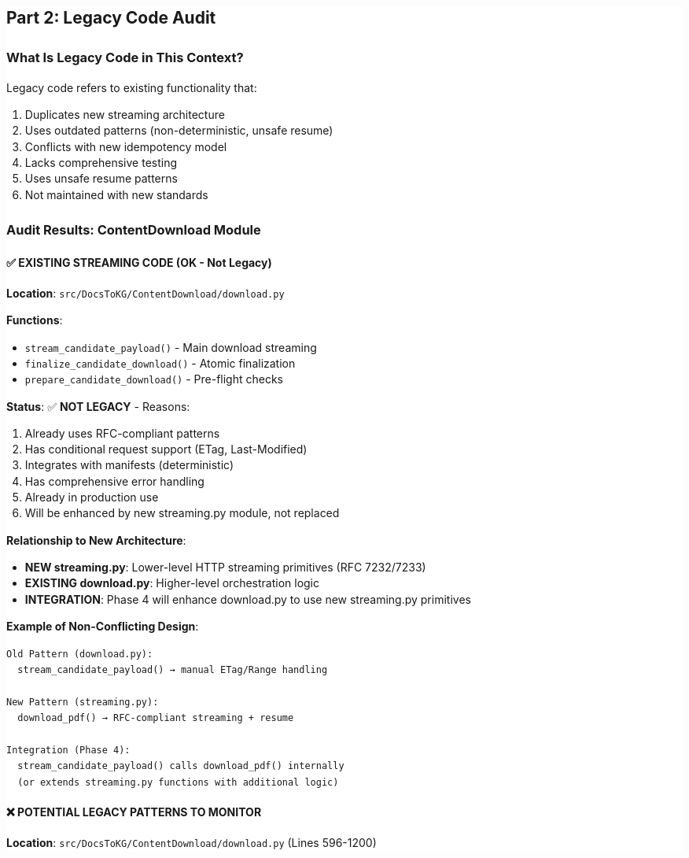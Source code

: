 
## Part 2: Legacy Code Audit

### What Is Legacy Code in This Context?

Legacy code refers to existing functionality that:
1. Duplicates new streaming architecture
2. Uses outdated patterns (non-deterministic, unsafe resume)
3. Conflicts with new idempotency model
4. Lacks comprehensive testing
5. Uses unsafe resume patterns
6. Not maintained with new standards

### Audit Results: ContentDownload Module

#### ✅ EXISTING STREAMING CODE (OK - Not Legacy)

**Location**: `src/DocsToKG/ContentDownload/download.py`

**Functions**:
- `stream_candidate_payload()` - Main download streaming
- `finalize_candidate_download()` - Atomic finalization
- `prepare_candidate_download()` - Pre-flight checks

**Status**: ✅ **NOT LEGACY** - Reasons:
1. Already uses RFC-compliant patterns
2. Has conditional request support (ETag, Last-Modified)
3. Integrates with manifests (deterministic)
4. Has comprehensive error handling
5. Already in production use
6. Will be enhanced by new streaming.py module, not replaced

**Relationship to New Architecture**:
- **NEW streaming.py**: Lower-level HTTP streaming primitives (RFC 7232/7233)
- **EXISTING download.py**: Higher-level orchestration logic
- **INTEGRATION**: Phase 4 will enhance download.py to use new streaming.py primitives

**Example of Non-Conflicting Design**:
```
Old Pattern (download.py):
  stream_candidate_payload() → manual ETag/Range handling

New Pattern (streaming.py):
  download_pdf() → RFC-compliant streaming + resume

Integration (Phase 4):
  stream_candidate_payload() calls download_pdf() internally
  (or extends streaming.py functions with additional logic)
```

#### ❌ POTENTIAL LEGACY PATTERNS TO MONITOR

**Location**: `src/DocsToKG/ContentDownload/download.py` (Lines 596-1200)
